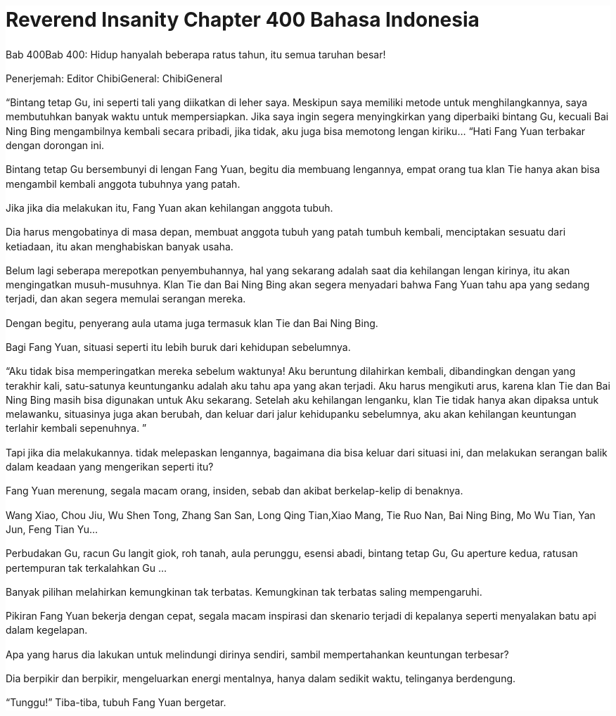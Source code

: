 # Reverend Insanity Chapter 400 Bahasa Indonesia

Bab 400Bab 400: Hidup hanyalah beberapa ratus tahun, itu semua taruhan besar!

Penerjemah: Editor ChibiGeneral: ChibiGeneral

“Bintang tetap Gu, ini seperti tali yang diikatkan di leher saya. Meskipun saya memiliki metode untuk menghilangkannya, saya membutuhkan banyak waktu untuk mempersiapkan. Jika saya ingin segera menyingkirkan yang diperbaiki bintang Gu, kecuali Bai Ning Bing mengambilnya kembali secara pribadi, jika tidak, aku juga bisa memotong lengan kiriku… “Hati Fang Yuan terbakar dengan dorongan ini.

Bintang tetap Gu bersembunyi di lengan Fang Yuan, begitu dia membuang lengannya, empat orang tua klan Tie hanya akan bisa mengambil kembali anggota tubuhnya yang patah.

Jika jika dia melakukan itu, Fang Yuan akan kehilangan anggota tubuh.

Dia harus mengobatinya di masa depan, membuat anggota tubuh yang patah tumbuh kembali, menciptakan sesuatu dari ketiadaan, itu akan menghabiskan banyak usaha.

Belum lagi seberapa merepotkan penyembuhannya, hal yang sekarang adalah saat dia kehilangan lengan kirinya, itu akan mengingatkan musuh-musuhnya. Klan Tie dan Bai Ning Bing akan segera menyadari bahwa Fang Yuan tahu apa yang sedang terjadi, dan akan segera memulai serangan mereka.

Dengan begitu, penyerang aula utama juga termasuk klan Tie dan Bai Ning Bing.

Bagi Fang Yuan, situasi seperti itu lebih buruk dari kehidupan sebelumnya.

“Aku tidak bisa memperingatkan mereka sebelum waktunya! Aku beruntung dilahirkan kembali, dibandingkan dengan yang terakhir kali, satu-satunya keuntunganku adalah aku tahu apa yang akan terjadi. Aku harus mengikuti arus, karena klan Tie dan Bai Ning Bing masih bisa digunakan untuk Aku sekarang. Setelah aku kehilangan lenganku, klan Tie tidak hanya akan dipaksa untuk melawanku, situasinya juga akan berubah, dan keluar dari jalur kehidupanku sebelumnya, aku akan kehilangan keuntungan terlahir kembali sepenuhnya. ”

Tapi jika dia melakukannya. tidak melepaskan lengannya, bagaimana dia bisa keluar dari situasi ini, dan melakukan serangan balik dalam keadaan yang mengerikan seperti itu?

Fang Yuan merenung, segala macam orang, insiden, sebab dan akibat berkelap-kelip di benaknya.

Wang Xiao, Chou Jiu, Wu Shen Tong, Zhang San San, Long Qing Tian, ​​Xiao Mang, Tie Ruo Nan, Bai Ning Bing, Mo Wu Tian, ​​Yan Jun, Feng Tian Yu…

Perbudakan Gu, racun Gu langit giok, roh tanah, aula perunggu, esensi abadi, bintang tetap Gu, Gu aperture kedua, ratusan pertempuran tak terkalahkan Gu …

Banyak pilihan melahirkan kemungkinan tak terbatas. Kemungkinan tak terbatas saling mempengaruhi.

Pikiran Fang Yuan bekerja dengan cepat, segala macam inspirasi dan skenario terjadi di kepalanya seperti menyalakan batu api dalam kegelapan.

Apa yang harus dia lakukan untuk melindungi dirinya sendiri, sambil mempertahankan keuntungan terbesar?

Dia berpikir dan berpikir, mengeluarkan energi mentalnya, hanya dalam sedikit waktu, telinganya berdengung.

“Tunggu!” Tiba-tiba, tubuh Fang Yuan bergetar.
